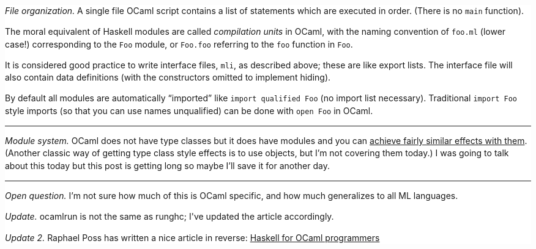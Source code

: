 *File organization.* A single file OCaml script contains a list of statements which are executed in order. (There is no `main` function).

The moral equivalent of Haskell modules are called *compilation units* in OCaml, with the naming convention of `foo.ml` (lower case!) corresponding to the `Foo` module, or `Foo.foo` referring to the `foo` function in `Foo`.

It is considered good practice to write interface files, `mli`, as described above; these are like export lists. The interface file will also contain data definitions (with the constructors omitted to implement hiding).

By default all modules are automatically “imported” like `import qualified Foo` (no import list necessary). Traditional `import Foo` style imports (so that you can use names unqualified) can be done with `open Foo` in OCaml.

* * *

*Module system.* OCaml does not have type classes but it does have modules and you can [achieve fairly similar effects with them](http://okmij.org/ftp/ML/ML.html#typeclass). (Another classic way of getting type class style effects is to use objects, but I’m not covering them today.) I was going to talk about this today but this post is getting long so maybe I’ll save it for another day.

* * *

*Open question.* I’m not sure how much of this is OCaml specific, and how much generalizes to all ML languages.

*Update.* ocamlrun is not the same as runghc; I've updated the article accordingly.

*Update 2.* Raphael Poss has written a nice article in reverse: [Haskell for OCaml programmers](http://staff.science.uva.nl/~poss/haskell-for-ocaml-programmers.html)